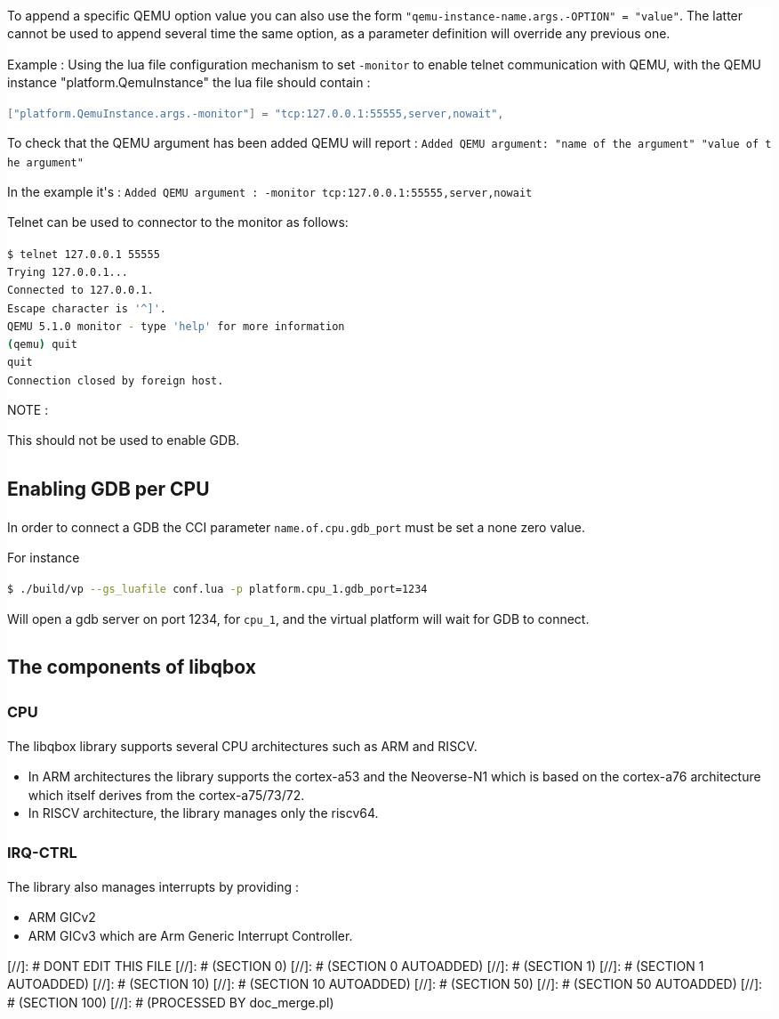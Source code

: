 To append a specific QEMU option value you can also use the form
`"qemu-instance-name.args.-OPTION" = "value"`.
The latter cannot be used to append several time the same option, as a parameter definition will override any previous one.

Example :
Using the lua file configuration mechanism to set `-monitor` to enable telnet communication with QEMU, with the QEMU instance "platform.QemuInstance" the lua file should contain :

```lua
["platform.QemuInstance.args.-monitor"] = "tcp:127.0.0.1:55555,server,nowait",
```
To check that the QEMU argument has been added QEMU will report :
`Added QEMU argument: "name of the argument" "value of the argument"`

In the example it's :
`Added QEMU argument : -monitor tcp:127.0.0.1:55555,server,nowait`

Telnet can be used to connector to the monitor as follows:
```bash
$ telnet 127.0.0.1 55555
Trying 127.0.0.1...
Connected to 127.0.0.1.
Escape character is '^]'.
QEMU 5.1.0 monitor - type 'help' for more information
(qemu) quit
quit
Connection closed by foreign host.
```

NOTE :

This should not be used to enable GDB.

Enabling GDB per CPU
--------------------

In order to connect a GDB the CCI parameter `name.of.cpu.gdb_port` must be set a none zero value.

For instance 
```bash
$ ./build/vp --gs_luafile conf.lua -p platform.cpu_1.gdb_port=1234
```
Will open a gdb server on port 1234, for `cpu_1`, and the virtual platform will wait for GDB to connect.


## The components of libqbox
### CPU
The libqbox library supports several CPU architectures such as ARM and RISCV.
- In ARM architectures the library supports the cortex-a53 and the Neoverse-N1 which is based on the cortex-a76 architecture which itself derives from the cortex-a75/73/72.
- In RISCV architecture, the library manages only the riscv64.

### IRQ-CTRL
The library also manages interrupts by providing :
- ARM GICv2
- ARM GICv3 
which are Arm Generic Interrupt Controller.


[//]: # DONT EDIT THIS FILE
[//]: # (SECTION 0)
[//]: # (SECTION 0 AUTOADDED)
[//]: # (SECTION 1)
[//]: # (SECTION 1 AUTOADDED)
[//]: # (SECTION 10)
[//]: # (SECTION 10 AUTOADDED)
[//]: # (SECTION 50)
[//]: # (SECTION 50 AUTOADDED)
[//]: # (SECTION 100)
[//]: # (PROCESSED BY doc_merge.pl)